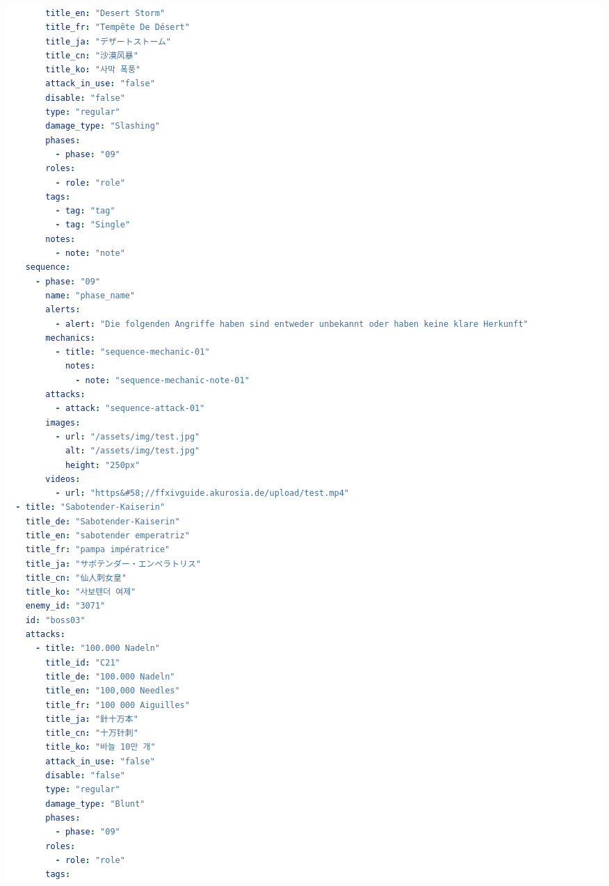 ```yaml
        title_en: "Desert Storm"
        title_fr: "Tempête De Désert"
        title_ja: "デザートストーム"
        title_cn: "沙漠风暴"
        title_ko: "사막 폭풍"
        attack_in_use: "false"
        disable: "false"
        type: "regular"
        damage_type: "Slashing"
        phases:
          - phase: "09"
        roles:
          - role: "role"
        tags:
          - tag: "tag"
          - tag: "Single"
        notes:
          - note: "note"
    sequence:
      - phase: "09"
        name: "phase_name"
        alerts:
          - alert: "Die folgenden Angriffe haben sind entweder unbekannt oder haben keine klare Herkunft"
        mechanics:
          - title: "sequence-mechanic-01"
            notes:
              - note: "sequence-mechanic-note-01"
        attacks:
          - attack: "sequence-attack-01"
        images:
          - url: "/assets/img/test.jpg"
            alt: "/assets/img/test.jpg"
            height: "250px"
        videos:
          - url: "https&#58;//ffxivguide.akurosia.de/upload/test.mp4"
  - title: "Sabotender-Kaiserin"
    title_de: "Sabotender-Kaiserin"
    title_en: "sabotender emperatriz"
    title_fr: "pampa impératrice"
    title_ja: "サボテンダー・エンペラトリス"
    title_cn: "仙人刺女皇"
    title_ko: "사보텐더 여제"
    enemy_id: "3071"
    id: "boss03"
    attacks:
      - title: "100.000 Nadeln"
        title_id: "C21"
        title_de: "100.000 Nadeln"
        title_en: "100,000 Needles"
        title_fr: "100 000 Aiguilles"
        title_ja: "針十万本"
        title_cn: "十万针刺"
        title_ko: "바늘 10만 개"
        attack_in_use: "false"
        disable: "false"
        type: "regular"
        damage_type: "Blunt"
        phases:
          - phase: "09"
        roles:
          - role: "role"
        tags:
```